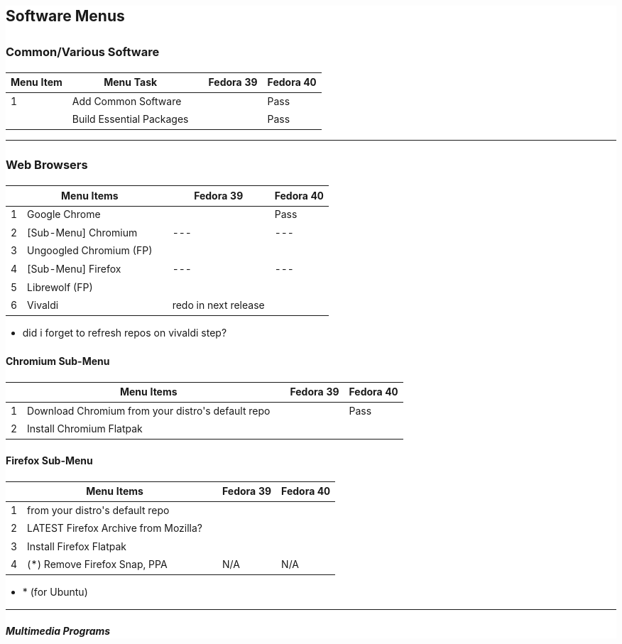 ## Software Menus

### Common/Various Software

| Menu Item | Menu Task                |     | Fedora 39 | Fedora 40 |
| --------- | ------------------------ | --- | --------- | --------- |
| 1         | Add Common Software      |     |           | Pass      |
|           | Build Essential Packages |     |           | Pass      |
---
### Web Browsers

|     | Menu Items              |     | Fedora 39            | Fedora 40 |
| --- | ----------------------- | --- | -------------------- | --------- |
| 1   | Google Chrome           |     |                      | Pass      |
| 2   | [Sub-Menu] Chromium     |     | ---                  | ---       |
| 3   | Ungoogled Chromium (FP) |     |                      |           |
| 4   | [Sub-Menu] Firefox      |     | ---                  | ---       |
| 5   | Librewolf (FP)          |     |                      |           |
| 6   | Vivaldi                 |     | redo in next release |           |

- did i forget to refresh repos on vivaldi step?

#### Chromium Sub-Menu

|     | Menu Items                                        |     | Fedora 39 | Fedora 40 |
| --- | ------------------------------------------------- | --- | --------- | --------- |
| 1   | Download Chromium from your distro's default repo |     |           | Pass      |
| 2   | Install Chromium Flatpak                          |     |           |           |

#### Firefox Sub-Menu

|     | Menu Items                           |     | Fedora 39 | Fedora 40 |
| --- | ------------------------------------ | --- | --------- | --------- |
| 1   | from your distro's default repo      |     |           |           |
| 2   | LATEST Firefox Archive from Mozilla? |     |           |           |
| 3   | Install Firefox Flatpak              |     |           |           |
| 4   | (\*) Remove Firefox Snap, PPA        |     | N/A       | N/A       |

- \* (for Ubuntu)

---

##### Multimedia Programs
